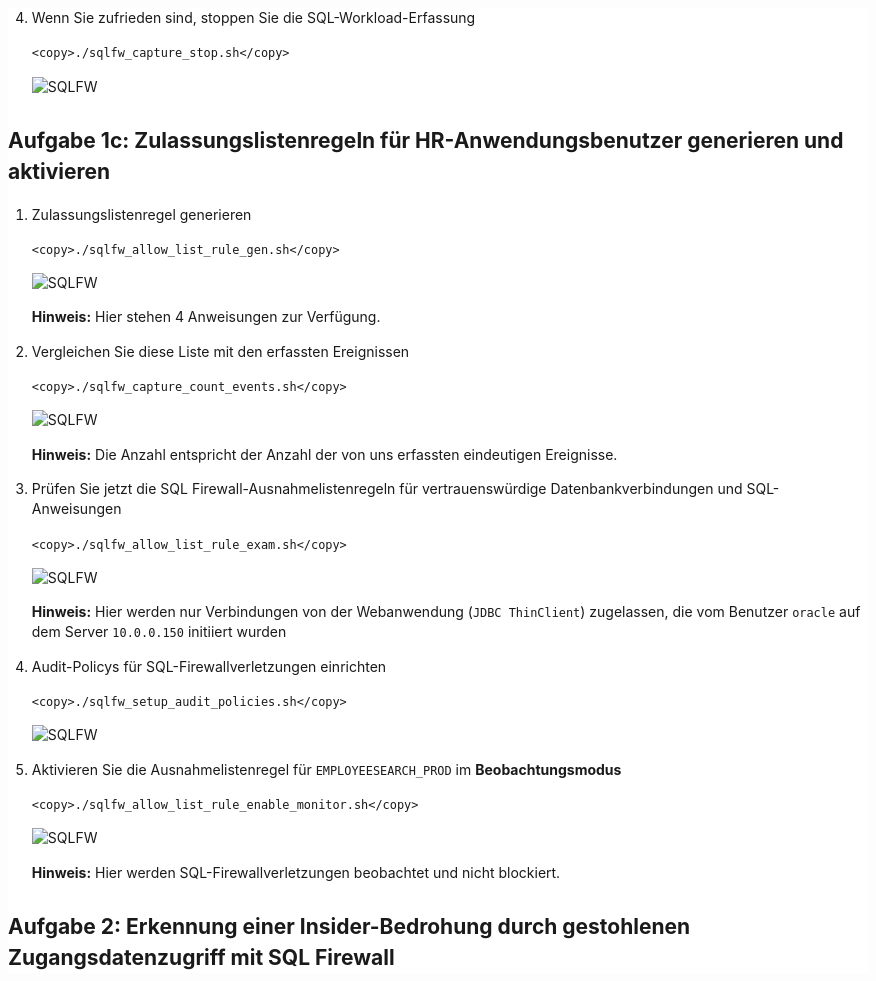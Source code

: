 4.  Wenn Sie zufrieden sind, stoppen Sie die SQL-Workload-Erfassung
    
        <copy>./sqlfw_capture_stop.sh</copy>
        
    
    ![SQLFW](./images/sqlfw-013.png "SQL-Workload Capture stoppen")
    

## Aufgabe 1c: Zulassungslistenregeln für HR-Anwendungsbenutzer generieren und aktivieren

1.  Zulassungslistenregel generieren
    
        <copy>./sqlfw_allow_list_rule_gen.sh</copy>
        
    
    ![SQLFW](./images/sqlfw-014.png "Ausnahmelistenregel generieren")
    
    **Hinweis:** Hier stehen 4 Anweisungen zur Verfügung.
    
2.  Vergleichen Sie diese Liste mit den erfassten Ereignissen
    
        <copy>./sqlfw_capture_count_events.sh</copy>
        
    
    ![SQLFW](./images/sqlfw-015.png "Erfasste Ereignisse zählen")
    
    **Hinweis:** Die Anzahl entspricht der Anzahl der von uns erfassten eindeutigen Ereignisse.
    
3.  Prüfen Sie jetzt die SQL Firewall-Ausnahmelistenregeln für vertrauenswürdige Datenbankverbindungen und SQL-Anweisungen
    
        <copy>./sqlfw_allow_list_rule_exam.sh</copy>
        
    
    ![SQLFW](./images/sqlfw-016.png "SQL Firewall-Ausnahmelistenregeln untersuchen")
    
    **Hinweis:** Hier werden nur Verbindungen von der Webanwendung (`JDBC ThinClient`) zugelassen, die vom Benutzer `oracle` auf dem Server `10.0.0.150` initiiert wurden
    
4.  Audit-Policys für SQL-Firewallverletzungen einrichten
    
        <copy>./sqlfw_setup_audit_policies.sh</copy>
        
    
    ![SQLFW](./images/sqlfw-017.png "Audit-Policys für SQL-Firewallverletzungen einrichten")
    
5.  Aktivieren Sie die Ausnahmelistenregel für `EMPLOYEESEARCH_PROD` im **Beobachtungsmodus**
    
        <copy>./sqlfw_allow_list_rule_enable_monitor.sh</copy>
        
    
    ![SQLFW](./images/sqlfw-018.png "Ausnahmelistenregel im Beobachtungsmodus aktivieren")
    
    **Hinweis:** Hier werden SQL-Firewallverletzungen beobachtet und nicht blockiert.
    

## Aufgabe 2: Erkennung einer Insider-Bedrohung durch gestohlenen Zugangsdatenzugriff mit SQL Firewall
